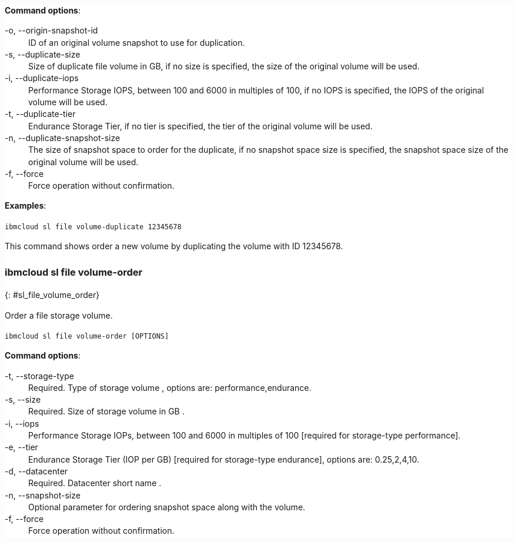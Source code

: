 <strong>Command options</strong>:
<dl>
<dt>-o, --origin-snapshot-id</dt>
<dd>ID of an original volume snapshot to use for duplication.</dd>
<dt>-s, --duplicate-size</dt>
<dd>Size of duplicate file volume in GB, if no size is specified, the size of the original volume will be used.</dd>
<dt>-i, --duplicate-iops</dt>
<dd>Performance Storage IOPS, between 100 and 6000 in multiples of 100, if no IOPS  is specified, the IOPS  of the original volume will be used.</dd>
<dt>-t, --duplicate-tier</dt>
<dd>Endurance Storage Tier, if no tier is specified, the tier of the original volume will be used.</dd>
<dt>-n, --duplicate-snapshot-size</dt>
<dd>The size of snapshot space to order for the duplicate, if no snapshot space size is specified, the snapshot space size of the original volume will be used.</dd>
<dt>-f, --force</dt>
<dd>Force operation without confirmation.</dd>
</dl>

**Examples**:
```
ibmcloud sl file volume-duplicate 12345678
```
This command shows order a new volume by duplicating the volume with ID 12345678.

### ibmcloud sl file volume-order
{: #sl_file_volume_order}

Order a file storage volume.
```
ibmcloud sl file volume-order [OPTIONS]
```

<strong>Command options</strong>:
<dl>
<dt>-t, --storage-type</dt>
<dd>Required. Type of storage volume , options are: performance,endurance.</dd>
<dt>-s, --size</dt>
<dd>Required. Size of storage volume in GB .</dd>
<dt>-i, --iops</dt>
<dd>Performance Storage IOPs, between 100 and 6000 in multiples of 100 [required for storage-type performance].</dd>
<dt>-e, --tier</dt>
<dd>Endurance Storage Tier (IOP per GB) [required for storage-type endurance], options are: 0.25,2,4,10.</dd>
<dt>-d, --datacenter</dt>
<dd>Required. Datacenter short name .</dd>
<dt>-n, --snapshot-size</dt>
<dd>Optional parameter for ordering snapshot space along with the volume.</dd>
<dt>-f, --force</dt>
<dd>Force operation without confirmation.</dd>
</dl>
